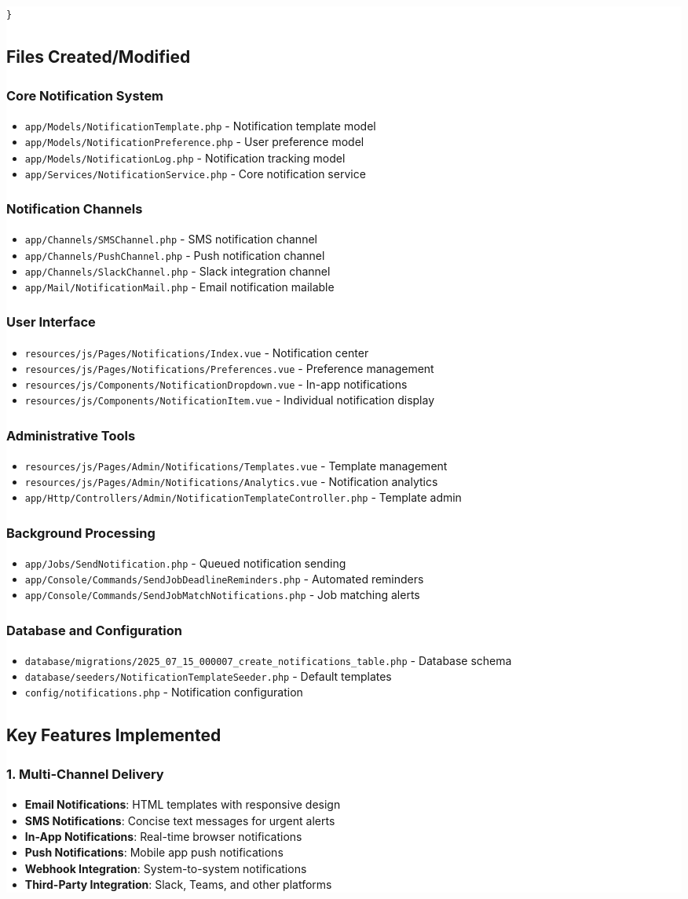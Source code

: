 ```php
}
```

## Files Created/Modified

### Core Notification System
- `app/Models/NotificationTemplate.php` - Notification template model
- `app/Models/NotificationPreference.php` - User preference model
- `app/Models/NotificationLog.php` - Notification tracking model
- `app/Services/NotificationService.php` - Core notification service

### Notification Channels
- `app/Channels/SMSChannel.php` - SMS notification channel
- `app/Channels/PushChannel.php` - Push notification channel
- `app/Channels/SlackChannel.php` - Slack integration channel
- `app/Mail/NotificationMail.php` - Email notification mailable

### User Interface
- `resources/js/Pages/Notifications/Index.vue` - Notification center
- `resources/js/Pages/Notifications/Preferences.vue` - Preference management
- `resources/js/Components/NotificationDropdown.vue` - In-app notifications
- `resources/js/Components/NotificationItem.vue` - Individual notification display

### Administrative Tools
- `resources/js/Pages/Admin/Notifications/Templates.vue` - Template management
- `resources/js/Pages/Admin/Notifications/Analytics.vue` - Notification analytics
- `app/Http/Controllers/Admin/NotificationTemplateController.php` - Template admin

### Background Processing
- `app/Jobs/SendNotification.php` - Queued notification sending
- `app/Console/Commands/SendJobDeadlineReminders.php` - Automated reminders
- `app/Console/Commands/SendJobMatchNotifications.php` - Job matching alerts

### Database and Configuration
- `database/migrations/2025_07_15_000007_create_notifications_table.php` - Database schema
- `database/seeders/NotificationTemplateSeeder.php` - Default templates
- `config/notifications.php` - Notification configuration

## Key Features Implemented

### 1. Multi-Channel Delivery
- **Email Notifications**: HTML templates with responsive design
- **SMS Notifications**: Concise text messages for urgent alerts
- **In-App Notifications**: Real-time browser notifications
- **Push Notifications**: Mobile app push notifications
- **Webhook Integration**: System-to-system notifications
- **Third-Party Integration**: Slack, Teams, and other platforms
